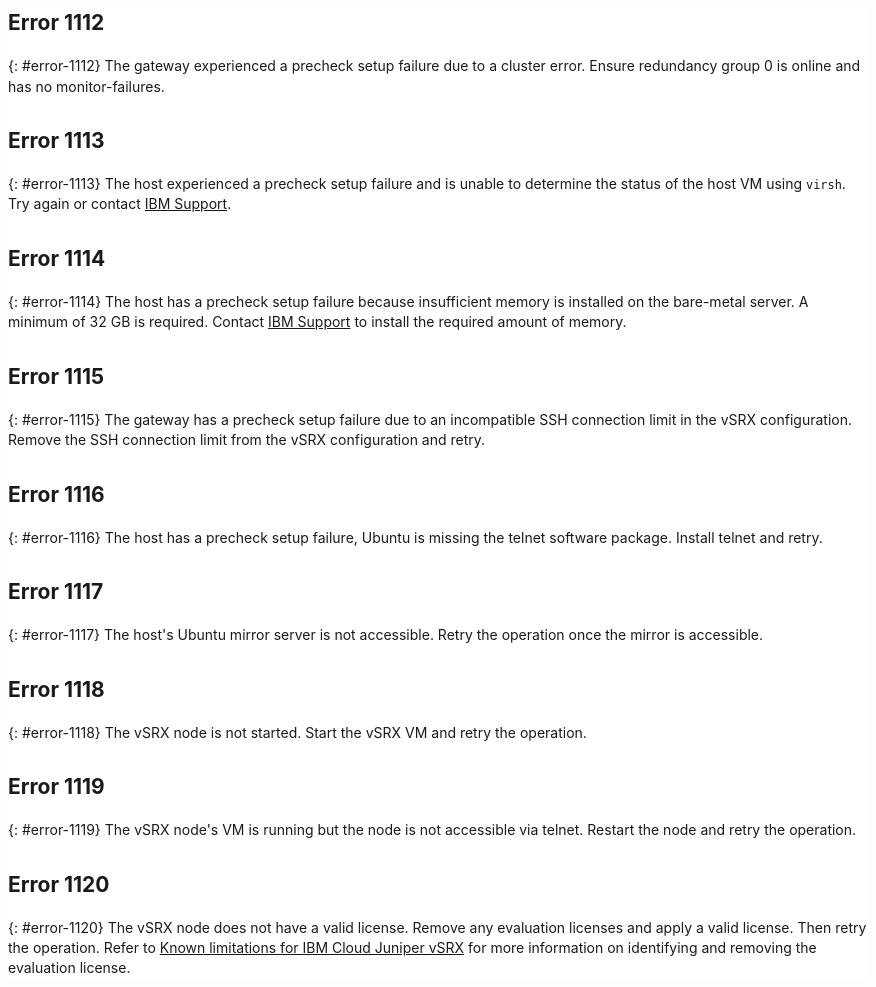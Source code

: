 ## Error 1112
{: #error-1112}
The gateway experienced a precheck setup failure due to a cluster error. Ensure redundancy group 0 is online and has no monitor-failures.

## Error 1113
{: #error-1113}
The host experienced a precheck setup failure and is unable to determine the status of the host VM using `virsh`. Try again or contact [IBM Support](/docs/vsrx?topic=gateway-appliance-getting-help).

## Error 1114
{: #error-1114}
The host has a precheck setup failure because insufficient memory is installed on the bare-metal server. A minimum of 32 GB is required. Contact [IBM Support](/docs/vsrx?topic=gateway-appliance-getting-help) to install the required amount of memory.

## Error 1115
{: #error-1115}
The gateway has a precheck setup failure due to an incompatible SSH connection limit in the vSRX configuration. Remove the SSH connection limit from the vSRX configuration and retry.

## Error 1116
{: #error-1116}
The host has a precheck setup failure, Ubuntu is missing the telnet software package. Install telnet and retry.

## Error 1117
{: #error-1117}
The host's Ubuntu mirror server is not accessible. Retry the operation once the mirror is accessible.

## Error 1118
{: #error-1118}
The vSRX node is not started. Start the vSRX VM and retry the operation.

## Error 1119
{: #error-1119}
The vSRX node's VM is running but the node is not accessible via telnet. Restart the node and retry the operation.

## Error 1120
{: #error-1120}
The vSRX node does not have a valid license. Remove any evaluation licenses and apply a valid license. Then retry the operation. Refer to [Known limitations for IBM Cloud Juniper vSRX](/docs/vsrx?topic=vsrx-known-limitations-for-ibm-cloud-juniper-vsrx) for more information on identifying and removing the evaluation license.

